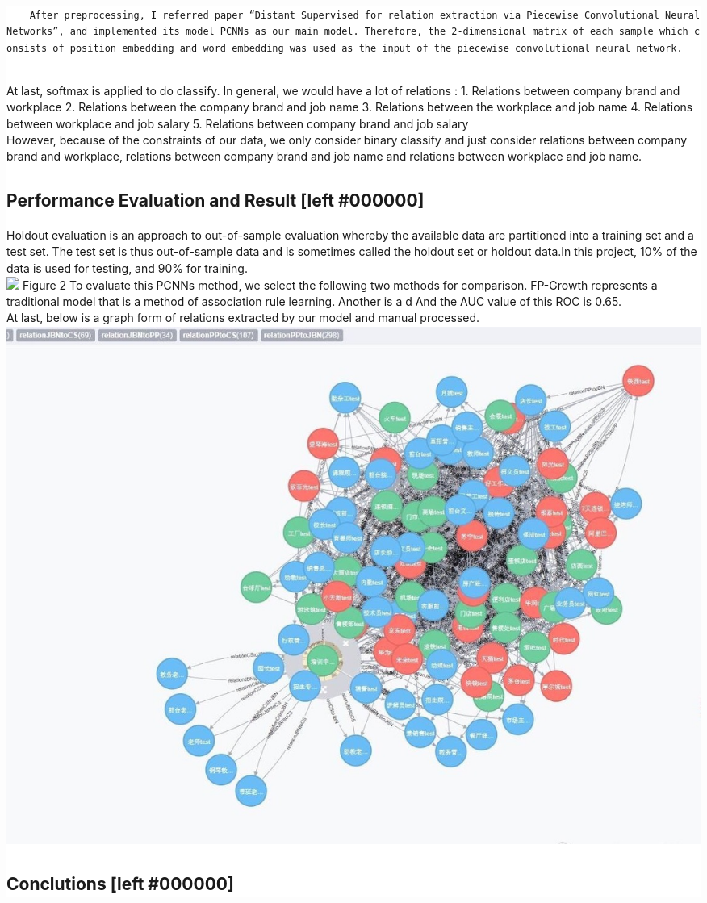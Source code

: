         After preprocessing, I referred paper “Distant Supervised for relation extraction via Piecewise Convolutional Neural Networks”, and implemented its model PCNNs as our main model. Therefore, the 2-dimensional matrix of each sample which consists of position embedding and word embedding was used as the input of the piecewise convolutional neural network. 
<br >
        At last, softmax is applied to do classify. In general, we would have a lot of relations :
1. Relations between company brand and workplace
2. Relations between the company brand and job name
3. Relations between the workplace and job name
4. Relations between workplace and job salary
5. Relations between company brand and job salary
<br>
        However, because of the constraints of our data, we only consider binary classify and just consider relations between company brand and workplace, relations between company brand and job name and relations between workplace and job name.

##  Performance Evaluation and Result [left #000000]
Holdout evaluation is an approach to  out-of-sample evaluation whereby the available data are partitioned into a  training set and a  test set. The test set is thus  out-of-sample data and is sometimes called the holdout set or holdout data.In this project, 10% of the data is used for testing, and 90% for training.  
![](/img/Post_image/WechatIMG123.png)
Figure 2
To evaluate this PCNNs method, we select the following two methods for comparison. FP-Growth represents a traditional model that is a method of association rule learning. Another is a d
And the AUC value of this ROC is 0.65. <br >
        At last, below is a graph form of relations extracted by our model and manual processed.<br>
 ![](/img/Post_image/119731543291408_.pic_hd.jpg)
## Conclutions [left #000000]